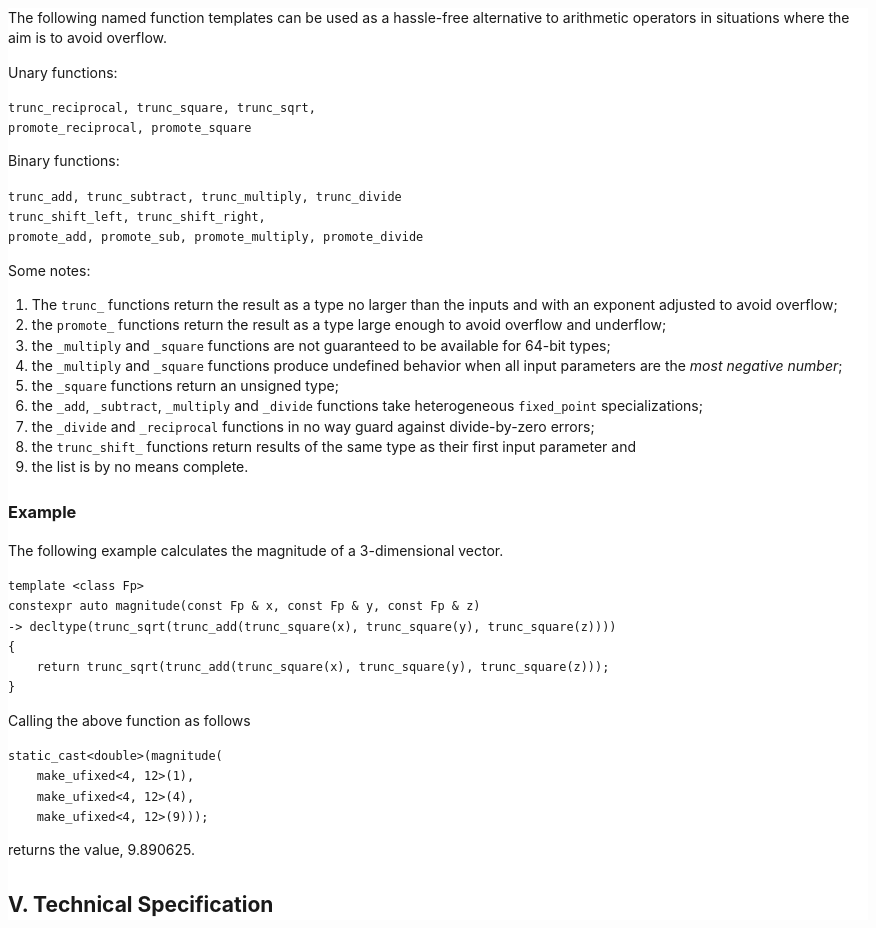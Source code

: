 The following named function templates can be used as a hassle-free
alternative to arithmetic operators in situations where the aim is
to avoid overflow.

Unary functions:

    trunc_reciprocal, trunc_square, trunc_sqrt,
    promote_reciprocal, promote_square

Binary functions:

    trunc_add, trunc_subtract, trunc_multiply, trunc_divide
    trunc_shift_left, trunc_shift_right,
    promote_add, promote_sub, promote_multiply, promote_divide

Some notes:

1. The `trunc_` functions return the result as a type no larger than
   the inputs and with an exponent adjusted to avoid overflow;
2. the `promote_` functions return the result as a type large enough
   to avoid overflow and underflow;
3. the `_multiply` and `_square` functions are not guaranteed to be
   available for 64-bit types;
4. the `_multiply` and `_square` functions produce undefined behavior
   when all input parameters are the *most negative number*;
5. the `_square` functions return an unsigned type;
6. the `_add`, `_subtract`, `_multiply` and `_divide` functions take
   heterogeneous `fixed_point` specializations;
7. the `_divide` and `_reciprocal` functions in no way guard against
   divide-by-zero errors;
8. the `trunc_shift_` functions return results of the same type as
   their first input parameter and
9. the list is by no means complete.

### Example

The following example calculates the magnitude of a 3-dimensional vector.

    template <class Fp>
    constexpr auto magnitude(const Fp & x, const Fp & y, const Fp & z)
    -> decltype(trunc_sqrt(trunc_add(trunc_square(x), trunc_square(y), trunc_square(z))))
    {
        return trunc_sqrt(trunc_add(trunc_square(x), trunc_square(y), trunc_square(z)));
    }

Calling the above function as follows

    static_cast<double>(magnitude(
        make_ufixed<4, 12>(1),
        make_ufixed<4, 12>(4),
        make_ufixed<4, 12>(9)));

returns the value, 9.890625.

## V. Technical Specification
